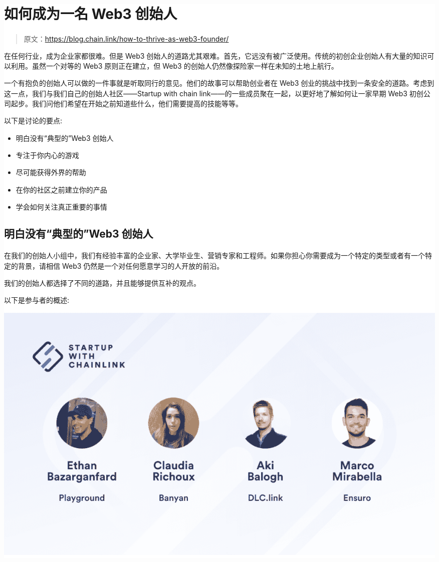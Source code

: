 # 如何成为一名 Web3 创始人

> 原文：<https://blog.chain.link/how-to-thrive-as-web3-founder/>

在任何行业，成为企业家都很难。但是 Web3 创始人的道路尤其艰难。首先，它远没有被广泛使用。传统的初创企业创始人有大量的知识可以利用。虽然一个对等的 Web3 原则正在建立，但 Web3 的创始人仍然像探险家一样在未知的土地上航行。

一个有抱负的创始人可以做的一件事就是听取同行的意见。他们的故事可以帮助创业者在 Web3 创业的挑战中找到一条安全的道路。考虑到这一点，我们与我们自己的创始人社区——Startup with chain link——的一些成员聚在一起，以更好地了解如何让一家早期 Web3 初创公司起步。我们问他们希望在开始之前知道些什么，他们需要提高的技能等等。

以下是讨论的要点:

*   明白没有“典型的”Web3 创始人

*   专注于你内心的游戏

*   尽可能获得外界的帮助

*   在你的社区之前建立你的产品

*   学会如何关注真正重要的事情

## **明白没有“典型的”Web3 创始人**

在我们的创始人小组中，我们有经验丰富的企业家、大学毕业生、营销专家和工程师。如果你担心你需要成为一个特定的类型或者有一个特定的背景，请相信 Web3 仍然是一个对任何愿意学习的人开放的前沿。

我们的创始人都选择了不同的道路，并且能够提供互补的观点。

以下是参与者的概述:

![Thriving Startup with Chainlink participants](img/ba7af5984631266f1accb2a4608dc3ea.png)
